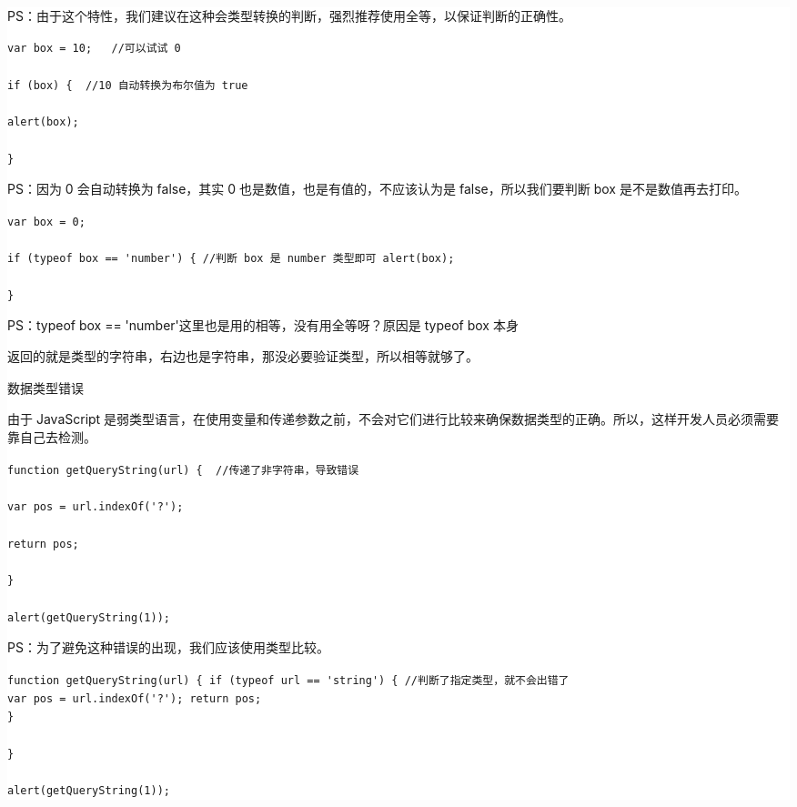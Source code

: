 
PS：由于这个特性，我们建议在这种会类型转换的判断，强烈推荐使用全等，以保证判断的正确性。


```
var box = 10;	//可以试试 0

if (box) {	//10 自动转换为布尔值为 true

alert(box);

}
```


PS：因为 0 会自动转换为 false，其实 0 也是数值，也是有值的，不应该认为是 false，所以我们要判断 box 是不是数值再去打印。

```
var box = 0;

if (typeof box == 'number') { //判断 box 是 number 类型即可 alert(box);

}
```


PS：typeof box == 'number'这里也是用的相等，没有用全等呀？原因是 typeof box 本身

返回的就是类型的字符串，右边也是字符串，那没必要验证类型，所以相等就够了。

数据类型错误

由于 JavaScript 是弱类型语言，在使用变量和传递参数之前，不会对它们进行比较来确保数据类型的正确。所以，这样开发人员必须需要靠自己去检测。


```
function getQueryString(url) {	//传递了非字符串，导致错误

var pos = url.indexOf('?');

return pos;

}

alert(getQueryString(1));
```


PS：为了避免这种错误的出现，我们应该使用类型比较。


```
function getQueryString(url) { if (typeof url == 'string') { //判断了指定类型，就不会出错了
var pos = url.indexOf('?'); return pos;
}

}

alert(getQueryString(1));
```
